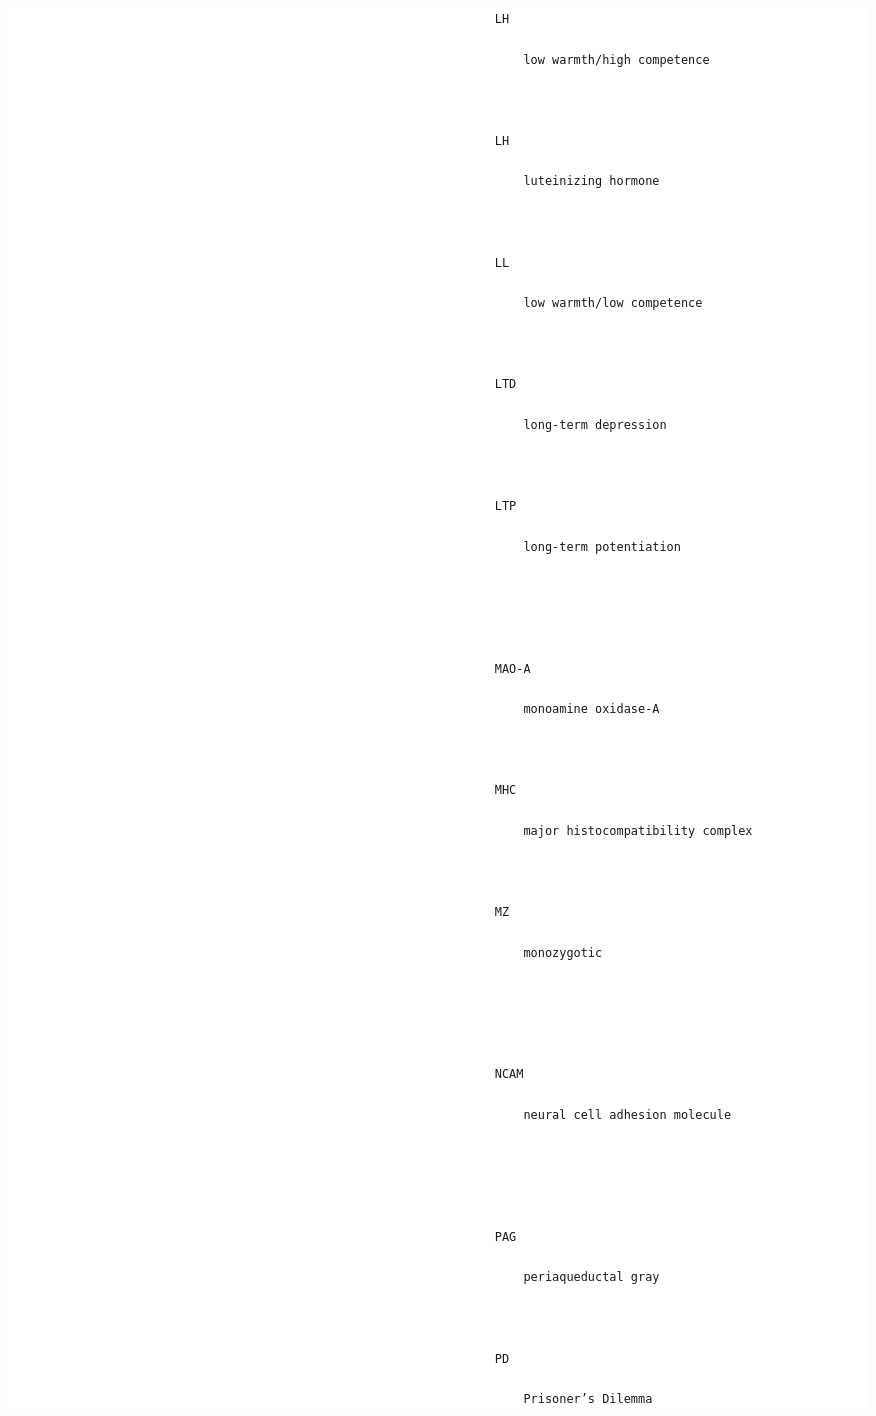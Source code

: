 



					 						 							LH

						 						 							low warmth/high competence



					 						 							LH

						 						 							luteinizing hormone



					 						 							LL

						 						 							low warmth/low competence



					 						 							LTD

						 						 							long-term depression



					 						 							LTP

						 						 							long-term potentiation





					 						 							MAO-A

						 						 							monoamine oxidase-A



					 						 							MHC

						 						 							major histocompatibility complex



					 						 							MZ

						 						 							monozygotic





					 						 							NCAM

						 						 							neural cell adhesion molecule





					 						 							PAG

						 						 							periaqueductal gray



					 						 							PD

						 						 							Prisoner’s Dilemma
